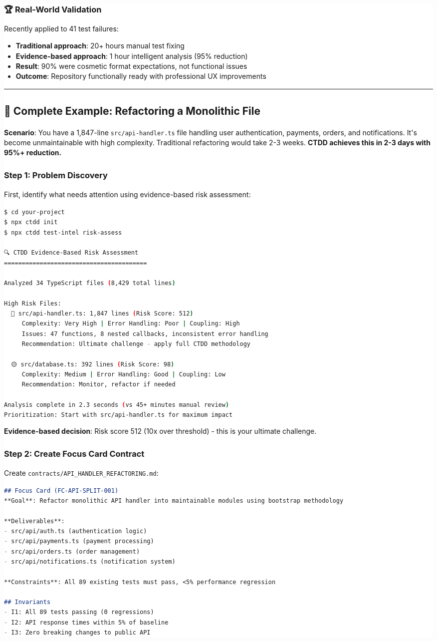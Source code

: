 ### 🏆 **Real-World Validation**
Recently applied to 41 test failures:
- **Traditional approach**: 20+ hours manual test fixing
- **Evidence-based approach**: 1 hour intelligent analysis (95% reduction)
- **Result**: 90% were cosmetic format expectations, not functional issues
- **Outcome**: Repository functionally ready with professional UX improvements

---

## 📖 Complete Example: Refactoring a Monolithic File

**Scenario**: You have a 1,847-line `src/api-handler.ts` file handling user authentication, payments, orders, and notifications. It's become unmaintainable with high complexity. Traditional refactoring would take 2-3 weeks. **CTDD achieves this in 2-3 days with 95%+ reduction.**

### Step 1: Problem Discovery

First, identify what needs attention using evidence-based risk assessment:

```bash
$ cd your-project
$ npx ctdd init
$ npx ctdd test-intel risk-assess

🔍 CTDD Evidence-Based Risk Assessment
========================================

Analyzed 34 TypeScript files (8,429 total lines)

High Risk Files:
  🔴 src/api-handler.ts: 1,847 lines (Risk Score: 512)
     Complexity: Very High | Error Handling: Poor | Coupling: High
     Issues: 47 functions, 8 nested callbacks, inconsistent error handling
     Recommendation: Ultimate challenge - apply full CTDD methodology

  🟡 src/database.ts: 392 lines (Risk Score: 98)
     Complexity: Medium | Error Handling: Good | Coupling: Low
     Recommendation: Monitor, refactor if needed

Analysis complete in 2.3 seconds (vs 45+ minutes manual review)
Prioritization: Start with src/api-handler.ts for maximum impact
```

**Evidence-based decision**: Risk score 512 (10x over threshold) - this is your ultimate challenge.

### Step 2: Create Focus Card Contract

Create `contracts/API_HANDLER_REFACTORING.md`:

```markdown
## Focus Card (FC-API-SPLIT-001)
**Goal**: Refactor monolithic API handler into maintainable modules using bootstrap methodology

**Deliverables**:
- src/api/auth.ts (authentication logic)
- src/api/payments.ts (payment processing)
- src/api/orders.ts (order management)
- src/api/notifications.ts (notification system)

**Constraints**: All 89 existing tests must pass, <5% performance regression

## Invariants
- I1: All 89 tests passing (0 regressions)
- I2: API response times within 5% of baseline
- I3: Zero breaking changes to public API
```